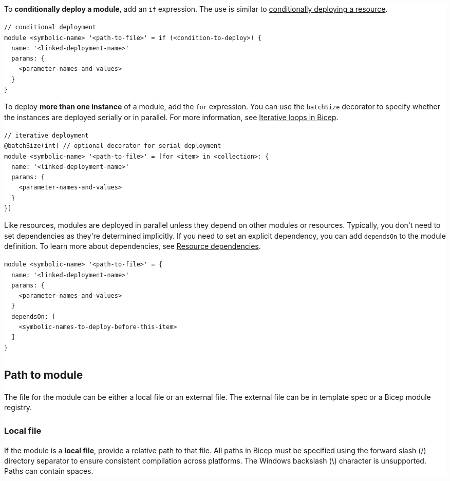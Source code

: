 To **conditionally deploy a module**, add an `if` expression. The use is similar to [conditionally deploying a resource](conditional-resource-deployment.md).

```bicep
// conditional deployment
module <symbolic-name> '<path-to-file>' = if (<condition-to-deploy>) {
  name: '<linked-deployment-name>'
  params: {
    <parameter-names-and-values>
  }
}
```

To deploy **more than one instance** of a module, add the `for` expression. You can use the `batchSize` decorator to specify whether the instances are deployed serially or in parallel. For more information, see [Iterative loops in Bicep](loops.md).

```bicep
// iterative deployment
@batchSize(int) // optional decorator for serial deployment
module <symbolic-name> '<path-to-file>' = [for <item> in <collection>: {
  name: '<linked-deployment-name>'
  params: {
    <parameter-names-and-values>
  }
}]
```

Like resources, modules are deployed in parallel unless they depend on other modules or resources. Typically, you don't need to set dependencies as they're determined implicitly. If you need to set an explicit dependency, you can add `dependsOn` to the module definition. To learn more about dependencies, see [Resource dependencies](resource-dependencies.md).

```bicep
module <symbolic-name> '<path-to-file>' = {
  name: '<linked-deployment-name>'
  params: {
    <parameter-names-and-values>
  }
  dependsOn: [
    <symbolic-names-to-deploy-before-this-item>
  ]
}
```

## Path to module

The file for the module can be either a local file or an external file. The external file can be in template spec or a Bicep module registry. 

### Local file

If the module is a **local file**, provide a relative path to that file. All paths in Bicep must be specified using the forward slash (/) directory separator to ensure consistent compilation across platforms. The Windows backslash (\\) character is unsupported. Paths can contain spaces.
